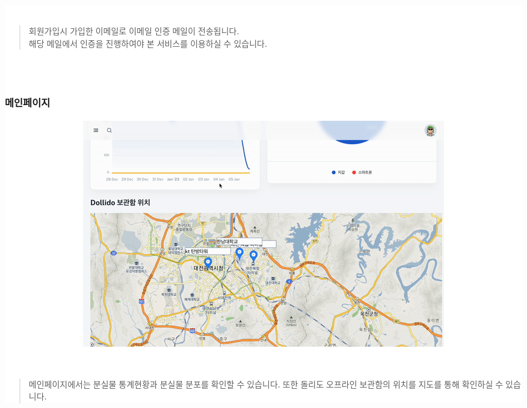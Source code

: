 </br>

>회원가입시 가입한 이메일로 이메일 인증 메일이 전송됩니다.  
해당 메일에서 인증을 진행하여야 본 서비스를 이용하실 수 있습니다.

</br></br>

### 메인페이지

<p align="center">
<img width="600" alt="image" src="/markdown/mainpage.gif">
</p>
</br>

>메인페이지에서는 분실물 통계현황과 분실물 분포를 확인할 수 있습니다.
또한 돌리도 오프라인 보관함의 위치를 지도를 통해 확인하실 수 있습니다.

<p align="center">